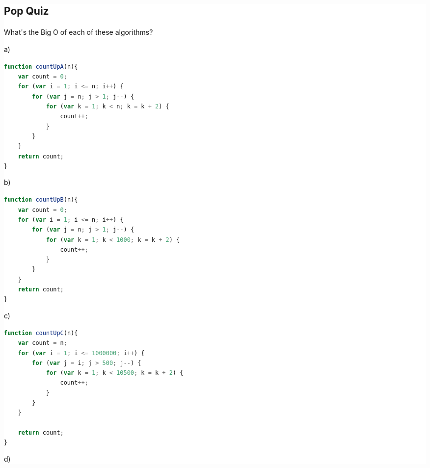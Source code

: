 ## Pop Quiz

What's the Big O of each of these algorithms?

a)

```js
function countUpA(n){
	var count = 0; 
    for (var i = 1; i <= n; i++) {
        for (var j = n; j > 1; j--) {
            for (var k = 1; k < n; k = k + 2) {
                count++;
            }
        }
    }
    return count;
}

```

b)
```js
function countUpB(n){
	var count = 0; 
	for (var i = 1; i <= n; i++) {
	    for (var j = n; j > 1; j--) {
	        for (var k = 1; k < 1000; k = k + 2) {
	            count++;
	        }
	    }
	}
	return count;
}

```

c)
```js
function countUpC(n){
	var count = n; 
	for (var i = 1; i <= 1000000; i++) {
	    for (var j = i; j > 500; j--) {
	        for (var k = 1; k < 10500; k = k + 2) {
	            count++;
	        }
	    }
	}

	return count;
}

```
d)
